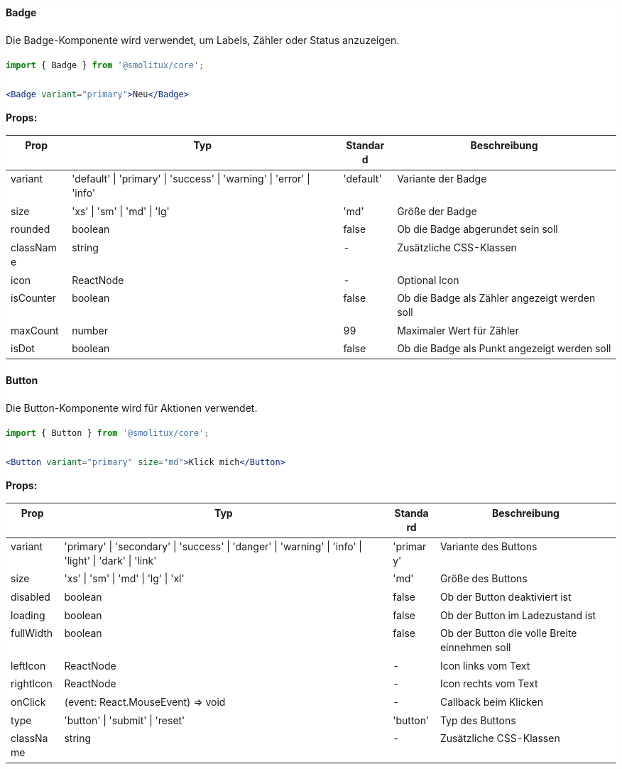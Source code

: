 #### Badge

Die Badge-Komponente wird verwendet, um Labels, Zähler oder Status anzuzeigen.

```jsx
import { Badge } from '@smolitux/core';

<Badge variant="primary">Neu</Badge>
```

**Props:**

| Prop | Typ | Standard | Beschreibung |
|------|-----|----------|--------------|
| variant | 'default' \| 'primary' \| 'success' \| 'warning' \| 'error' \| 'info' | 'default' | Variante der Badge |
| size | 'xs' \| 'sm' \| 'md' \| 'lg' | 'md' | Größe der Badge |
| rounded | boolean | false | Ob die Badge abgerundet sein soll |
| className | string | - | Zusätzliche CSS-Klassen |
| icon | ReactNode | - | Optional Icon |
| isCounter | boolean | false | Ob die Badge als Zähler angezeigt werden soll |
| maxCount | number | 99 | Maximaler Wert für Zähler |
| isDot | boolean | false | Ob die Badge als Punkt angezeigt werden soll |

#### Button

Die Button-Komponente wird für Aktionen verwendet.

```jsx
import { Button } from '@smolitux/core';

<Button variant="primary" size="md">Klick mich</Button>
```

**Props:**

| Prop | Typ | Standard | Beschreibung |
|------|-----|----------|--------------|
| variant | 'primary' \| 'secondary' \| 'success' \| 'danger' \| 'warning' \| 'info' \| 'light' \| 'dark' \| 'link' | 'primary' | Variante des Buttons |
| size | 'xs' \| 'sm' \| 'md' \| 'lg' \| 'xl' | 'md' | Größe des Buttons |
| disabled | boolean | false | Ob der Button deaktiviert ist |
| loading | boolean | false | Ob der Button im Ladezustand ist |
| fullWidth | boolean | false | Ob der Button die volle Breite einnehmen soll |
| leftIcon | ReactNode | - | Icon links vom Text |
| rightIcon | ReactNode | - | Icon rechts vom Text |
| onClick | (event: React.MouseEvent) => void | - | Callback beim Klicken |
| type | 'button' \| 'submit' \| 'reset' | 'button' | Typ des Buttons |
| className | string | - | Zusätzliche CSS-Klassen |
